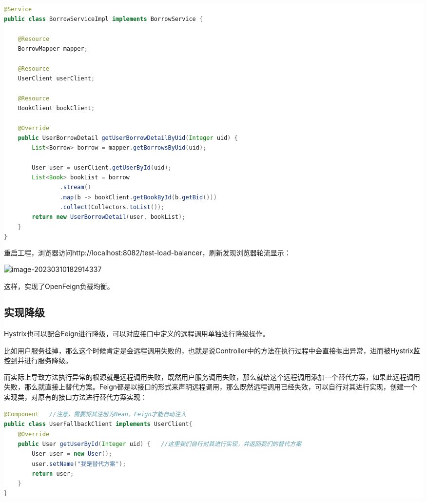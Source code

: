 ```java
@Service
public class BorrowServiceImpl implements BorrowService {

    @Resource
    BorrowMapper mapper;

    @Resource
    UserClient userClient;

    @Resource
    BookClient bookClient;

    @Override
    public UserBorrowDetail getUserBorrowDetailByUid(Integer uid) {
        List<Borrow> borrow = mapper.getBorrowsByUid(uid);

        User user = userClient.getUserById(uid);
        List<Book> bookList = borrow
                .stream()
                .map(b -> bookClient.getBookById(b.getBid()))
                .collect(Collectors.toList());
        return new UserBorrowDetail(user, bookList);
    }
}
```

重启工程，浏览器访问http://localhost:8082/test-load-balancer，刷新发现浏览器轮流显示：

![image-20230310182914337](https://cdn.jsdelivr.net/gh/letengzz/Two-C@main/img/Java/202303281407516.png)

这样，实现了OpenFeign负载均衡。

## 实现降级

Hystrix也可以配合Feign进行降级，可以对应接口中定义的远程调用单独进行降级操作。

比如用户服务挂掉，那么这个时候肯定是会远程调用失败的，也就是说Controller中的方法在执行过程中会直接抛出异常，进而被Hystrix监控到并进行服务降级。

而实际上导致方法执行异常的根源就是远程调用失败，既然用户服务调用失败，那么就给这个远程调用添加一个替代方案，如果此远程调用失败，那么就直接上替代方案。Feign都是以接口的形式来声明远程调用，那么既然远程调用已经失效，可以自行对其进行实现，创建一个实现类，对原有的接口方法进行替代方案实现：

```java
@Component   //注意，需要将其注册为Bean，Feign才能自动注入
public class UserFallbackClient implements UserClient{
    @Override
    public User getUserById(Integer uid) {   //这里我们自行对其进行实现，并返回我们的替代方案
        User user = new User();
        user.setName("我是替代方案");
        return user;
    }
}
```
